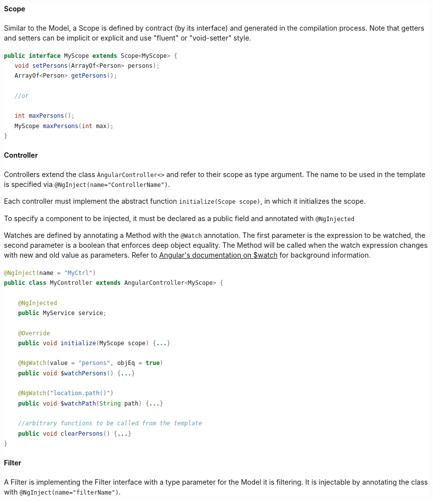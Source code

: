#### Scope
Similar to the Model, a Scope is defined by contract (by its interface) and generated in the compilation process.
Note that getters and setters can be implicit or explicit and use "fluent" or "void-setter" style.

```java
public interface MyScope extends Scope<MyScope> {
   void setPersons(ArrayOf<Person> persons);
   ArrayOf<Person> getPersons();
   
   //or
   
   int maxPersons();
   MyScope maxPersons(int max);
}
```

#### Controller

Controllers extend the class ``ÀngularController<>`` and refer to their scope as type argument. The name to be used in the template is specified via ```@NgInject(name="ControllerName")```.

Each controller must implement the abstract function ``initialize(Scope scope)``, in which it initializes the scope.

To specify a component to be injected, it must be declared as a public field and annotated with ``@NgInjected``

Watches are defined by annotating a Method with the ``@Watch`` annotation. The first parameter is the expression to be watched, the second parameter is a boolean that enforces deep object equality. The Method will be called when the watch expression changes with new and old value as parameters.
Refer to [Angular's documentation on $watch][7] for background information.

```java
@NgInject(name = "MyCtrl")
public class MyController extends AngularController<MyScope> {
    
    @NgInjected
    public MyService service;
    
    @Override
    public void initialize(MyScope scope) {...}

    @NgWatch(value = "persons", objEq = true)
    public void $watchPersons() {...}
    
    @NgWatch("location.path()")
    public void $watchPath(String path) {...}
    
    //arbitrary functions to be called from the template
    public void clearPersons() {...}
}
```

#### Filter
A Filter is implementing the Filter interface with a type parameter for the Model it is filtering. It is injectable by annotating the class with ```@NgInject(name="filterName")```.


  [1]: http://angularjs.org/ "AngularJS"
  [2]: http://www.gwtproject.org/ "GWT"
  [3]: http://mojo.codehaus.org/gwt-maven-plugin/
  [4]: https://github.com/tbroyer/gwt-maven-plugin
  [5]: http://docs.angularjs.org/guide/concepts
  [6]: http://www.gwtproject.org/doc/latest/DevGuideCodingBasicsDeferred.html
  [7]: http://docs.angularjs.org/api/ng.$rootScope.Scope#methods_$watch
  [8]: https://github.com/nordligulv/angulargwt%20nordligulv
  [9]: https://github.com/cromwellian/angulargwt%20cromweilian